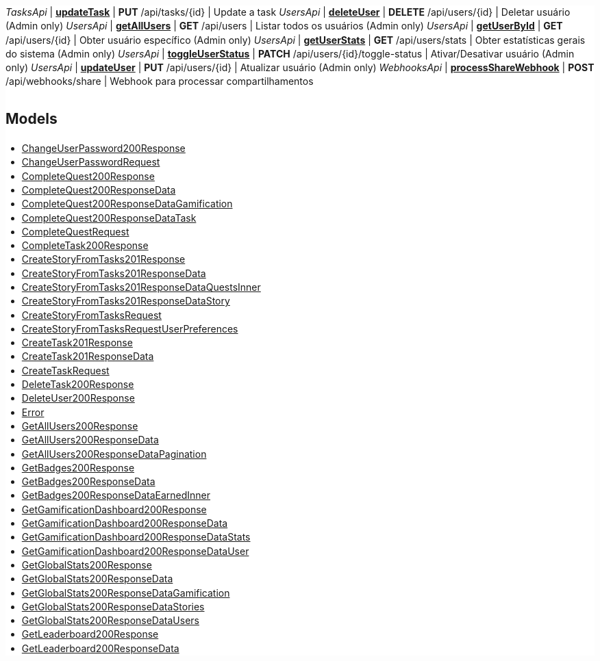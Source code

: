 *TasksApi* | [**updateTask**](docs/Api/TasksApi.md#updatetask) | **PUT** /api/tasks/{id} | Update a task
*UsersApi* | [**deleteUser**](docs/Api/UsersApi.md#deleteuser) | **DELETE** /api/users/{id} | Deletar usuário (Admin only)
*UsersApi* | [**getAllUsers**](docs/Api/UsersApi.md#getallusers) | **GET** /api/users | Listar todos os usuários (Admin only)
*UsersApi* | [**getUserById**](docs/Api/UsersApi.md#getuserbyid) | **GET** /api/users/{id} | Obter usuário específico (Admin only)
*UsersApi* | [**getUserStats**](docs/Api/UsersApi.md#getuserstats) | **GET** /api/users/stats | Obter estatísticas gerais do sistema (Admin only)
*UsersApi* | [**toggleUserStatus**](docs/Api/UsersApi.md#toggleuserstatus) | **PATCH** /api/users/{id}/toggle-status | Ativar/Desativar usuário (Admin only)
*UsersApi* | [**updateUser**](docs/Api/UsersApi.md#updateuser) | **PUT** /api/users/{id} | Atualizar usuário (Admin only)
*WebhooksApi* | [**processShareWebhook**](docs/Api/WebhooksApi.md#processsharewebhook) | **POST** /api/webhooks/share | Webhook para processar compartilhamentos

## Models

- [ChangeUserPassword200Response](docs/Model/ChangeUserPassword200Response.md)
- [ChangeUserPasswordRequest](docs/Model/ChangeUserPasswordRequest.md)
- [CompleteQuest200Response](docs/Model/CompleteQuest200Response.md)
- [CompleteQuest200ResponseData](docs/Model/CompleteQuest200ResponseData.md)
- [CompleteQuest200ResponseDataGamification](docs/Model/CompleteQuest200ResponseDataGamification.md)
- [CompleteQuest200ResponseDataTask](docs/Model/CompleteQuest200ResponseDataTask.md)
- [CompleteQuestRequest](docs/Model/CompleteQuestRequest.md)
- [CompleteTask200Response](docs/Model/CompleteTask200Response.md)
- [CreateStoryFromTasks201Response](docs/Model/CreateStoryFromTasks201Response.md)
- [CreateStoryFromTasks201ResponseData](docs/Model/CreateStoryFromTasks201ResponseData.md)
- [CreateStoryFromTasks201ResponseDataQuestsInner](docs/Model/CreateStoryFromTasks201ResponseDataQuestsInner.md)
- [CreateStoryFromTasks201ResponseDataStory](docs/Model/CreateStoryFromTasks201ResponseDataStory.md)
- [CreateStoryFromTasksRequest](docs/Model/CreateStoryFromTasksRequest.md)
- [CreateStoryFromTasksRequestUserPreferences](docs/Model/CreateStoryFromTasksRequestUserPreferences.md)
- [CreateTask201Response](docs/Model/CreateTask201Response.md)
- [CreateTask201ResponseData](docs/Model/CreateTask201ResponseData.md)
- [CreateTaskRequest](docs/Model/CreateTaskRequest.md)
- [DeleteTask200Response](docs/Model/DeleteTask200Response.md)
- [DeleteUser200Response](docs/Model/DeleteUser200Response.md)
- [Error](docs/Model/Error.md)
- [GetAllUsers200Response](docs/Model/GetAllUsers200Response.md)
- [GetAllUsers200ResponseData](docs/Model/GetAllUsers200ResponseData.md)
- [GetAllUsers200ResponseDataPagination](docs/Model/GetAllUsers200ResponseDataPagination.md)
- [GetBadges200Response](docs/Model/GetBadges200Response.md)
- [GetBadges200ResponseData](docs/Model/GetBadges200ResponseData.md)
- [GetBadges200ResponseDataEarnedInner](docs/Model/GetBadges200ResponseDataEarnedInner.md)
- [GetGamificationDashboard200Response](docs/Model/GetGamificationDashboard200Response.md)
- [GetGamificationDashboard200ResponseData](docs/Model/GetGamificationDashboard200ResponseData.md)
- [GetGamificationDashboard200ResponseDataStats](docs/Model/GetGamificationDashboard200ResponseDataStats.md)
- [GetGamificationDashboard200ResponseDataUser](docs/Model/GetGamificationDashboard200ResponseDataUser.md)
- [GetGlobalStats200Response](docs/Model/GetGlobalStats200Response.md)
- [GetGlobalStats200ResponseData](docs/Model/GetGlobalStats200ResponseData.md)
- [GetGlobalStats200ResponseDataGamification](docs/Model/GetGlobalStats200ResponseDataGamification.md)
- [GetGlobalStats200ResponseDataStories](docs/Model/GetGlobalStats200ResponseDataStories.md)
- [GetGlobalStats200ResponseDataUsers](docs/Model/GetGlobalStats200ResponseDataUsers.md)
- [GetLeaderboard200Response](docs/Model/GetLeaderboard200Response.md)
- [GetLeaderboard200ResponseData](docs/Model/GetLeaderboard200ResponseData.md)